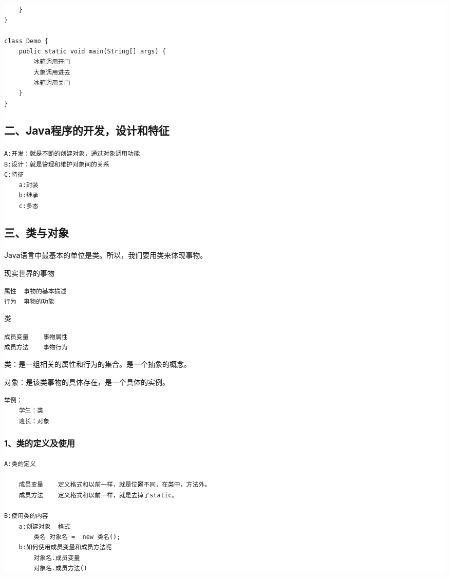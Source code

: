 ```
	}
}

class Demo {
	public static void main(String[] args) {
		冰箱调用开门
		大象调用进去
		冰箱调用关门
	}
}
```
## 二、Java程序的开发，设计和特征

	A:开发：就是不断的创建对象，通过对象调用功能
	B:设计：就是管理和维护对象间的关系
	C:特征
		a:封装
		b:继承
		c:多态


## 三、类与对象

Java语言中最基本的单位是类。所以，我们要用类来体现事物。

现实世界的事物

	属性	事物的基本描述
	行为	事物的功能

类

	成员变量	事物属性
	成员方法	事物行为

类：是一组相关的属性和行为的集合。是一个抽象的概念。

对象：是该类事物的具体存在，是一个具体的实例。

	举例：
		学生：类
		班长：对象

###	1、类的定义及使用

	A:类的定义

		成员变量	定义格式和以前一样，就是位置不同，在类中，方法外。
		成员方法	定义格式和以前一样，就是去掉了static。

	B:使用类的内容
		a:创建对象  格式
			类名 对象名 =  new 类名();
		b:如何使用成员变量和成员方法呢
			对象名.成员变量
			对象名.成员方法()
